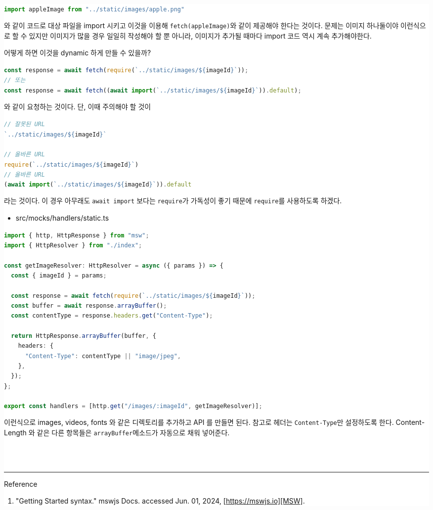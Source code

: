 ```typescript
import appleImage from "../static/images/apple.png"
```

와 같이 코드로 대상 파일을 import 시키고 이것을 이용해 `fetch(appleImage)`와 같이 제공해야 한다는 것이다. 문제는 이미지 하나둘이야 
이런식으로 할 수 있지만 이미지가 많을 경우 일일히 작성해야 할 뿐 아니라, 이미지가 추가될 때마다 import 코드 역시 계속 추가해야한다.

어떻게 하면 이것을 dynamic 하게 만들 수 있을까?

```typescript
const response = await fetch(require(`../static/images/${imageId}`));
// 또는
const response = await fetch((await import(`../static/images/${imageId}`)).default);
```

와 같이 요청하는 것이다. 단, 이때 주의해야 할 것이 

```typescript
// 잘못된 URL
`../static/images/${imageId}`

// 올바른 URL
require(`../static/images/${imageId}`)
// 올바른 URL
(await import(`../static/images/${imageId}`)).default
```

라는 것이다. 이 경우 아무래도 `await import` 보다는 `require`가 가독성이 좋기 때문에 `require`를 사용하도록 하겠다.

- src/mocks/handlers/static.ts

```typescript
import { http, HttpResponse } from "msw";
import { HttpResolver } from "./index";

const getImageResolver: HttpResolver = async ({ params }) => {
  const { imageId } = params;

  const response = await fetch(require(`../static/images/${imageId}`));
  const buffer = await response.arrayBuffer();
  const contentType = response.headers.get("Content-Type");

  return HttpResponse.arrayBuffer(buffer, {
    headers: {
      "Content-Type": contentType || "image/jpeg",
    },
  });
};

export const handlers = [http.get("/images/:imageId", getImageResolver)];
```

이런식으로 images, videos, fonts 와 같은 디렉토리를 추가하고 API 를 만들면 된다. 참고로 헤더는 `Content-Type`만 설정하도록 한다. 
Content-Length 와 같은 다른 항목들은 `arrayBuffer`메소드가 자동으로 채워 넣어준다.


<br><br>

---
Reference

1. "Getting Started syntax." mswjs Docs. accessed Jun. 01, 2024, [https://mswjs.io][MSW].

[Postman - Mock servers]:https://learning.postman.com/docs/designing-and-developing-your-api/mocking-data/mock-an-api/
[MSW]:https://mswjs.io
